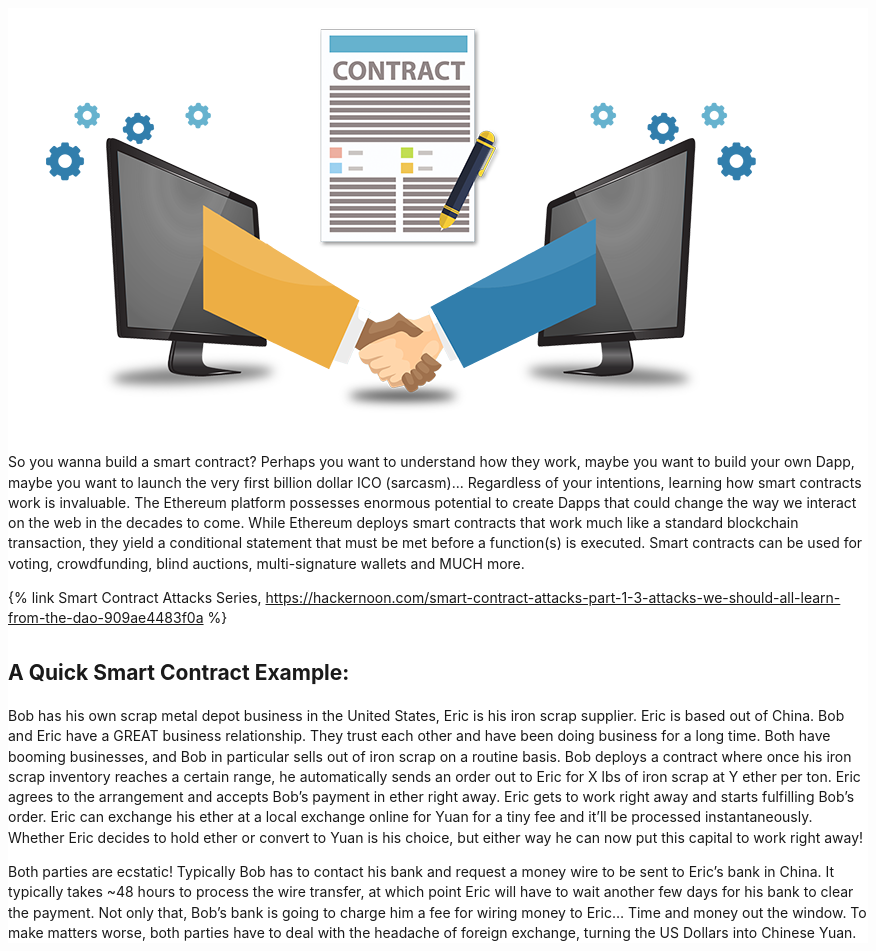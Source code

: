  ![](./Tutorial-Ethereum-Smart-Contract-with-Solidity/digitalContract.png)

 So you wanna build a smart contract? Perhaps you want to understand how they work, maybe you want to build your own Dapp, maybe you want to launch the very first billion dollar ICO (sarcasm)... Regardless of your intentions, learning how smart contracts work is invaluable. The Ethereum platform possesses enormous potential to create Dapps that could change the way we interact on the web in the decades to come. While Ethereum deploys smart contracts that work much like a standard blockchain transaction, they yield a conditional statement that must be met before a function(s) is executed. Smart contracts can be used for voting, crowdfunding, blind auctions, multi-signature wallets and MUCH more.

 {% link Smart Contract Attacks Series, https://hackernoon.com/smart-contract-attacks-part-1-3-attacks-we-should-all-learn-from-the-dao-909ae4483f0a %}


## A Quick Smart Contract Example:
 Bob has his own scrap metal depot business in the United States, Eric is his iron scrap supplier. Eric is based out of China. Bob and Eric have a GREAT business relationship. They trust each other and have been doing business for a long time. Both have booming businesses, and Bob in particular sells out of iron scrap on a routine basis. Bob deploys a contract where once his iron scrap inventory reaches a certain range, he automatically sends an order out to Eric for X lbs of iron scrap at Y ether per ton. Eric agrees to the arrangement and accepts Bob’s payment in ether right away. Eric gets to work right away and starts fulfilling Bob’s order. Eric can exchange his ether at a local exchange online for Yuan for a tiny fee and it’ll be processed instantaneously. Whether Eric decides to hold ether or convert to Yuan is his choice, but either way he can now put this capital to work right away!

 Both parties are ecstatic! Typically Bob has to contact his bank and request a money wire to be sent to Eric’s bank in China. It typically takes ~48 hours to process the wire transfer, at which point Eric will have to wait another few days for his bank to clear the payment. Not only that, Bob’s bank is going to charge him a fee for wiring money to Eric… Time and money out the window. To make matters worse, both parties have to deal with the headache of foreign exchange, turning the US Dollars into Chinese Yuan.
